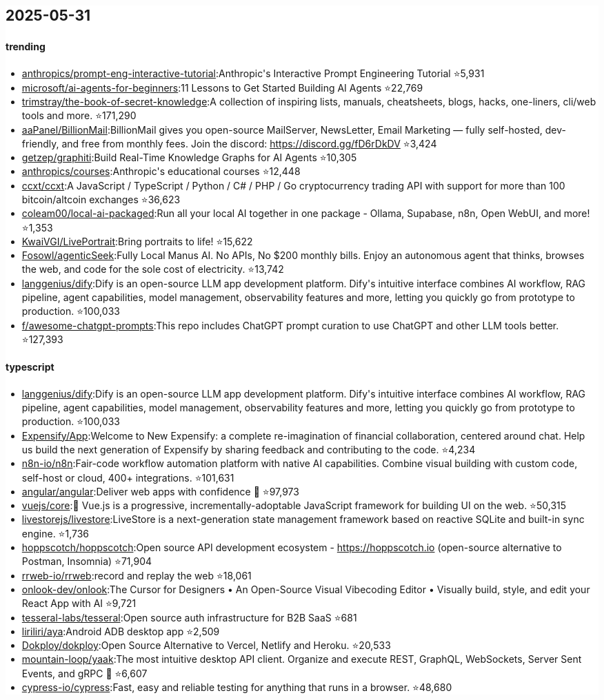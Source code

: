 ## 2025-05-31

#### trending
* [anthropics/prompt-eng-interactive-tutorial](https://github.com/anthropics/prompt-eng-interactive-tutorial):Anthropic's Interactive Prompt Engineering Tutorial ⭐5,931
* [microsoft/ai-agents-for-beginners](https://github.com/microsoft/ai-agents-for-beginners):11 Lessons to Get Started Building AI Agents ⭐22,769
* [trimstray/the-book-of-secret-knowledge](https://github.com/trimstray/the-book-of-secret-knowledge):A collection of inspiring lists, manuals, cheatsheets, blogs, hacks, one-liners, cli/web tools and more. ⭐171,290
* [aaPanel/BillionMail](https://github.com/aaPanel/BillionMail):BillionMail gives you open-source MailServer, NewsLetter, Email Marketing — fully self-hosted, dev-friendly, and free from monthly fees. Join the discord: https://discord.gg/fD6rDkDV ⭐3,424
* [getzep/graphiti](https://github.com/getzep/graphiti):Build Real-Time Knowledge Graphs for AI Agents ⭐10,305
* [anthropics/courses](https://github.com/anthropics/courses):Anthropic's educational courses ⭐12,448
* [ccxt/ccxt](https://github.com/ccxt/ccxt):A JavaScript / TypeScript / Python / C# / PHP / Go cryptocurrency trading API with support for more than 100 bitcoin/altcoin exchanges ⭐36,623
* [coleam00/local-ai-packaged](https://github.com/coleam00/local-ai-packaged):Run all your local AI together in one package - Ollama, Supabase, n8n, Open WebUI, and more! ⭐1,353
* [KwaiVGI/LivePortrait](https://github.com/KwaiVGI/LivePortrait):Bring portraits to life! ⭐15,622
* [Fosowl/agenticSeek](https://github.com/Fosowl/agenticSeek):Fully Local Manus AI. No APIs, No $200 monthly bills. Enjoy an autonomous agent that thinks, browses the web, and code for the sole cost of electricity. ⭐13,742
* [langgenius/dify](https://github.com/langgenius/dify):Dify is an open-source LLM app development platform. Dify's intuitive interface combines AI workflow, RAG pipeline, agent capabilities, model management, observability features and more, letting you quickly go from prototype to production. ⭐100,033
* [f/awesome-chatgpt-prompts](https://github.com/f/awesome-chatgpt-prompts):This repo includes ChatGPT prompt curation to use ChatGPT and other LLM tools better. ⭐127,393

#### typescript
* [langgenius/dify](https://github.com/langgenius/dify):Dify is an open-source LLM app development platform. Dify's intuitive interface combines AI workflow, RAG pipeline, agent capabilities, model management, observability features and more, letting you quickly go from prototype to production. ⭐100,033
* [Expensify/App](https://github.com/Expensify/App):Welcome to New Expensify: a complete re-imagination of financial collaboration, centered around chat. Help us build the next generation of Expensify by sharing feedback and contributing to the code. ⭐4,234
* [n8n-io/n8n](https://github.com/n8n-io/n8n):Fair-code workflow automation platform with native AI capabilities. Combine visual building with custom code, self-host or cloud, 400+ integrations. ⭐101,631
* [angular/angular](https://github.com/angular/angular):Deliver web apps with confidence 🚀 ⭐97,973
* [vuejs/core](https://github.com/vuejs/core):🖖 Vue.js is a progressive, incrementally-adoptable JavaScript framework for building UI on the web. ⭐50,315
* [livestorejs/livestore](https://github.com/livestorejs/livestore):LiveStore is a next-generation state management framework based on reactive SQLite and built-in sync engine. ⭐1,736
* [hoppscotch/hoppscotch](https://github.com/hoppscotch/hoppscotch):Open source API development ecosystem - https://hoppscotch.io (open-source alternative to Postman, Insomnia) ⭐71,904
* [rrweb-io/rrweb](https://github.com/rrweb-io/rrweb):record and replay the web ⭐18,061
* [onlook-dev/onlook](https://github.com/onlook-dev/onlook):The Cursor for Designers • An Open-Source Visual Vibecoding Editor • Visually build, style, and edit your React App with AI ⭐9,721
* [tesseral-labs/tesseral](https://github.com/tesseral-labs/tesseral):Open source auth infrastructure for B2B SaaS ⭐681
* [liriliri/aya](https://github.com/liriliri/aya):Android ADB desktop app ⭐2,509
* [Dokploy/dokploy](https://github.com/Dokploy/dokploy):Open Source Alternative to Vercel, Netlify and Heroku. ⭐20,533
* [mountain-loop/yaak](https://github.com/mountain-loop/yaak):The most intuitive desktop API client. Organize and execute REST, GraphQL, WebSockets, Server Sent Events, and gRPC 🦬 ⭐6,607
* [cypress-io/cypress](https://github.com/cypress-io/cypress):Fast, easy and reliable testing for anything that runs in a browser. ⭐48,680